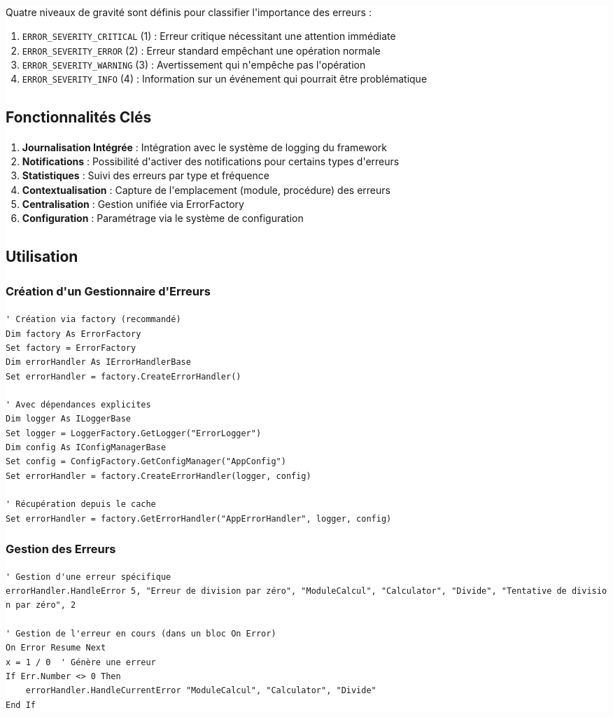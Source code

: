 Quatre niveaux de gravité sont définis pour classifier l'importance des erreurs :

1. `ERROR_SEVERITY_CRITICAL` (1) : Erreur critique nécessitant une attention immédiate
2. `ERROR_SEVERITY_ERROR` (2) : Erreur standard empêchant une opération normale
3. `ERROR_SEVERITY_WARNING` (3) : Avertissement qui n'empêche pas l'opération
4. `ERROR_SEVERITY_INFO` (4) : Information sur un événement qui pourrait être problématique

## Fonctionnalités Clés

1. **Journalisation Intégrée** : Intégration avec le système de logging du framework
2. **Notifications** : Possibilité d'activer des notifications pour certains types d'erreurs
3. **Statistiques** : Suivi des erreurs par type et fréquence
4. **Contextualisation** : Capture de l'emplacement (module, procédure) des erreurs
5. **Centralisation** : Gestion unifiée via ErrorFactory
6. **Configuration** : Paramétrage via le système de configuration

## Utilisation

### Création d'un Gestionnaire d'Erreurs

```vba
' Création via factory (recommandé)
Dim factory As ErrorFactory
Set factory = ErrorFactory
Dim errorHandler As IErrorHandlerBase
Set errorHandler = factory.CreateErrorHandler()

' Avec dépendances explicites
Dim logger As ILoggerBase
Set logger = LoggerFactory.GetLogger("ErrorLogger")
Dim config As IConfigManagerBase
Set config = ConfigFactory.GetConfigManager("AppConfig")
Set errorHandler = factory.CreateErrorHandler(logger, config)

' Récupération depuis le cache
Set errorHandler = factory.GetErrorHandler("AppErrorHandler", logger, config)
```

### Gestion des Erreurs

```vba
' Gestion d'une erreur spécifique
errorHandler.HandleError 5, "Erreur de division par zéro", "ModuleCalcul", "Calculator", "Divide", "Tentative de division par zéro", 2

' Gestion de l'erreur en cours (dans un bloc On Error)
On Error Resume Next
x = 1 / 0  ' Génère une erreur
If Err.Number <> 0 Then
    errorHandler.HandleCurrentError "ModuleCalcul", "Calculator", "Divide"
End If
```
